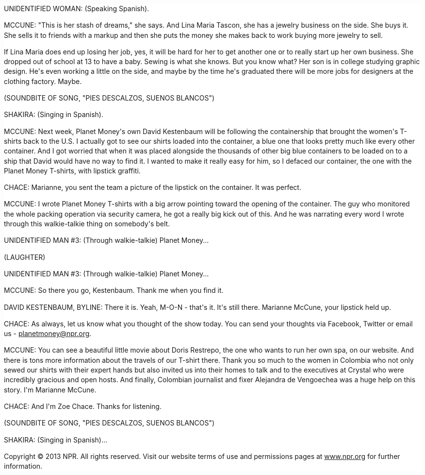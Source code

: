UNIDENTIFIED WOMAN: (Speaking Spanish).

MCCUNE: "This is her stash of dreams," she says. And Lina Maria Tascon, she has a jewelry business on the side. She buys it. She sells it to friends with a markup and then she puts the money she makes back to work buying more jewelry to sell.

If Lina Maria does end up losing her job, yes, it will be hard for her to get another one or to really start up her own business. She dropped out of school at 13 to have a baby. Sewing is what she knows. But you know what? Her son is in college studying graphic design. He's even working a little on the side, and maybe by the time he's graduated there will be more jobs for designers at the clothing factory. Maybe.

(SOUNDBITE OF SONG, "PIES DESCALZOS, SUENOS BLANCOS")

SHAKIRA: (Singing in Spanish).

MCCUNE: Next week, Planet Money's own David Kestenbaum will be following the containership that brought the women's T-shirts back to the U.S. I actually got to see our shirts loaded into the container, a blue one that looks pretty much like every other container. And I got worried that when it was placed alongside the thousands of other big blue containers to be loaded on to a ship that David would have no way to find it. I wanted to make it really easy for him, so I defaced our container, the one with the Planet Money T-shirts, with lipstick graffiti.

CHACE: Marianne, you sent the team a picture of the lipstick on the container. It was perfect.

MCCUNE: I wrote Planet Money T-shirts with a big arrow pointing toward the opening of the container. The guy who monitored the whole packing operation via security camera, he got a really big kick out of this. And he was narrating every word I wrote through this walkie-talkie thing on somebody's belt.

UNIDENTIFIED MAN #3: (Through walkie-talkie) Planet Money...

(LAUGHTER)

UNIDENTIFIED MAN #3: (Through walkie-talkie) Planet Money...

MCCUNE: So there you go, Kestenbaum. Thank me when you find it.

DAVID KESTENBAUM, BYLINE: There it is. Yeah, M-O-N - that's it. It's still there. Marianne McCune, your lipstick held up.

CHACE: As always, let us know what you thought of the show today. You can send your thoughts via Facebook, Twitter or email us - planetmoney@npr.org.

MCCUNE: You can see a beautiful little movie about Doris Restrepo, the one who wants to run her own spa, on our website. And there is tons more information about the travels of our T-shirt there. Thank you so much to the women in Colombia who not only sewed our shirts with their expert hands but also invited us into their homes to talk and to the executives at Crystal who were incredibly gracious and open hosts. And finally, Colombian journalist and fixer Alejandra de Vengoechea was a huge help on this story. I'm Marianne McCune.

CHACE: And I'm Zoe Chace. Thanks for listening.

(SOUNDBITE OF SONG, "PIES DESCALZOS, SUENOS BLANCOS")

SHAKIRA: (Singing in Spanish)...

Copyright © 2013 NPR. All rights reserved. Visit our website terms of use and permissions pages at www.npr.org for further information.
